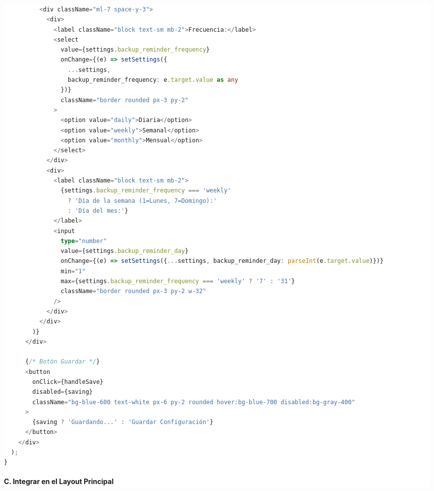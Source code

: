 ```typescript
          <div className="ml-7 space-y-3">
            <div>
              <label className="block text-sm mb-2">Frecuencia:</label>
              <select
                value={settings.backup_reminder_frequency}
                onChange={(e) => setSettings({
                  ...settings,
                  backup_reminder_frequency: e.target.value as any
                })}
                className="border rounded px-3 py-2"
              >
                <option value="daily">Diaria</option>
                <option value="weekly">Semanal</option>
                <option value="monthly">Mensual</option>
              </select>
            </div>
            <div>
              <label className="block text-sm mb-2">
                {settings.backup_reminder_frequency === 'weekly'
                  ? 'Día de la semana (1=Lunes, 7=Domingo):'
                  : 'Día del mes:'}
              </label>
              <input
                type="number"
                value={settings.backup_reminder_day}
                onChange={(e) => setSettings({...settings, backup_reminder_day: parseInt(e.target.value)})}
                min="1"
                max={settings.backup_reminder_frequency === 'weekly' ? '7' : '31'}
                className="border rounded px-3 py-2 w-32"
              />
            </div>
          </div>
        )}
      </div>

      {/* Botón Guardar */}
      <button
        onClick={handleSave}
        disabled={saving}
        className="bg-blue-600 text-white px-6 py-2 rounded hover:bg-blue-700 disabled:bg-gray-400"
      >
        {saving ? 'Guardando...' : 'Guardar Configuración'}
      </button>
    </div>
  );
}
```

#### C. Integrar en el Layout Principal
